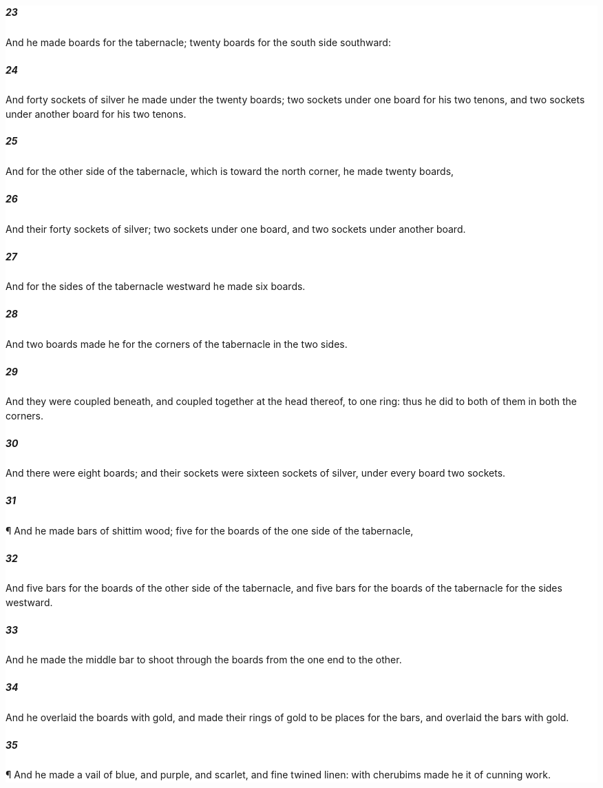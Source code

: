 ##### 23

And he made boards for the tabernacle; twenty boards for the south side southward:

##### 24

And forty sockets of silver he made under the twenty boards; two sockets under one board for his two tenons, and two sockets under another board for his two tenons.

##### 25

And for the other side of the tabernacle, which is toward the north corner, he made twenty boards,

##### 26

And their forty sockets of silver; two sockets under one board, and two sockets under another board.

##### 27

And for the sides of the tabernacle westward he made six boards.

##### 28

And two boards made he for the corners of the tabernacle in the two sides.

##### 29

And they were coupled beneath, and coupled together at the head thereof, to one ring: thus he did to both of them in both the corners.

##### 30

And there were eight boards; and their sockets were sixteen sockets of silver, under every board two sockets.

##### 31

¶ And he made bars of shittim wood; five for the boards of the one side of the tabernacle,

##### 32

And five bars for the boards of the other side of the tabernacle, and five bars for the boards of the tabernacle for the sides westward.

##### 33

And he made the middle bar to shoot through the boards from the one end to the other.

##### 34

And he overlaid the boards with gold, and made their rings of gold to be places for the bars, and overlaid the bars with gold.

##### 35

¶ And he made a vail of blue, and purple, and scarlet, and fine twined linen: with cherubims made he it of cunning work.
